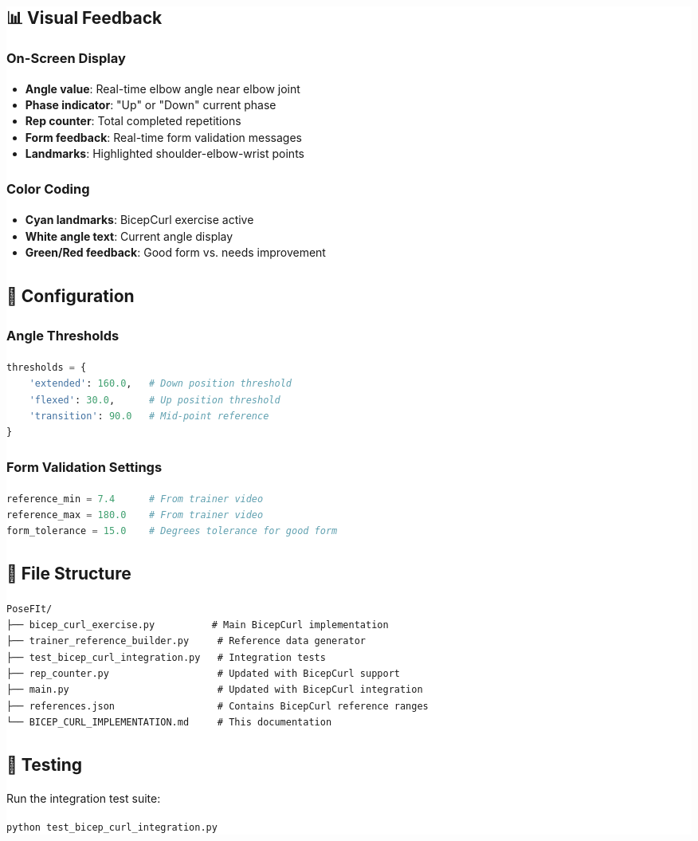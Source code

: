 ## 📊 Visual Feedback

### On-Screen Display
- **Angle value**: Real-time elbow angle near elbow joint
- **Phase indicator**: "Up" or "Down" current phase
- **Rep counter**: Total completed repetitions
- **Form feedback**: Real-time form validation messages
- **Landmarks**: Highlighted shoulder-elbow-wrist points

### Color Coding
- **Cyan landmarks**: BicepCurl exercise active
- **White angle text**: Current angle display
- **Green/Red feedback**: Good form vs. needs improvement

## 🔧 Configuration

### Angle Thresholds
```python
thresholds = {
    'extended': 160.0,   # Down position threshold
    'flexed': 30.0,      # Up position threshold  
    'transition': 90.0   # Mid-point reference
}
```

### Form Validation Settings
```python
reference_min = 7.4      # From trainer video
reference_max = 180.0    # From trainer video
form_tolerance = 15.0    # Degrees tolerance for good form
```

## 📁 File Structure

```
PoseFIt/
├── bicep_curl_exercise.py          # Main BicepCurl implementation
├── trainer_reference_builder.py     # Reference data generator
├── test_bicep_curl_integration.py   # Integration tests
├── rep_counter.py                   # Updated with BicepCurl support
├── main.py                          # Updated with BicepCurl integration
├── references.json                  # Contains BicepCurl reference ranges
└── BICEP_CURL_IMPLEMENTATION.md     # This documentation
```

## 🧪 Testing

Run the integration test suite:
```bash
python test_bicep_curl_integration.py
```
